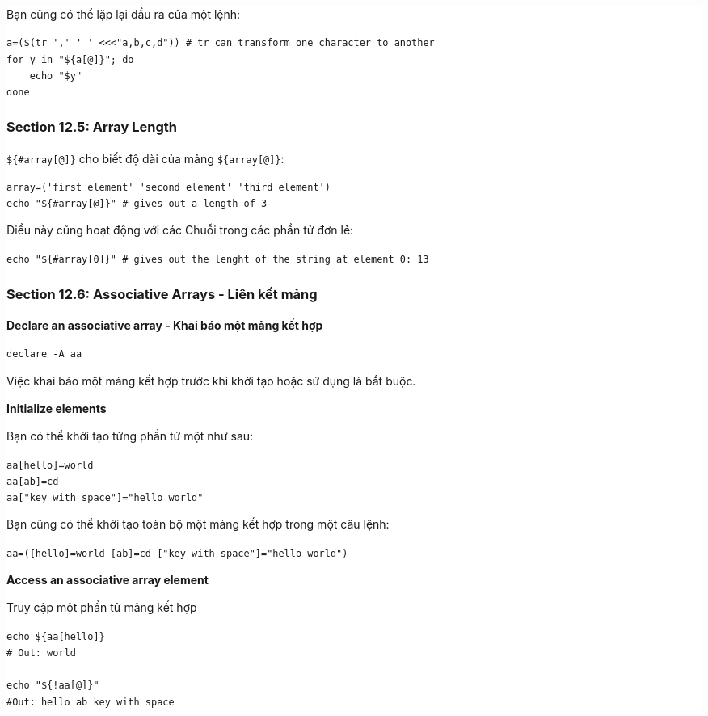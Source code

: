 Bạn cũng có thể lặp lại đầu ra của một lệnh:

```
a=($(tr ',' ' ' <<<"a,b,c,d")) # tr can transform one character to another
for y in "${a[@]}"; do
    echo "$y"
done
```

<a name="section125"></a>
### Section 12.5: Array Length

`${#array[@]}` cho biết độ dài của mảng `${array[@]}`:

```
array=('first element' 'second element' 'third element')
echo "${#array[@]}" # gives out a length of 3
```

Điều này cũng hoạt động với các Chuỗi trong các phần tử đơn lẻ:

```
echo "${#array[0]}" # gives out the lenght of the string at element 0: 13
```

<a name="section126"></a>
### Section 12.6: Associative Arrays - Liên kết mảng

**Declare an associative array - Khai báo một mảng kết hợp**

```
declare -A aa
```

Việc khai báo một mảng kết hợp trước khi khởi tạo hoặc sử dụng là bắt buộc.

**Initialize elements**

Bạn có thể khởi tạo từng phần tử một như sau:

```
aa[hello]=world
aa[ab]=cd
aa["key with space"]="hello world"
```

Bạn cũng có thể khởi tạo toàn bộ một mảng kết hợp trong một câu lệnh:

```
aa=([hello]=world [ab]=cd ["key with space"]="hello world")
```

**Access an associative array element**

Truy cập một phần tử mảng kết hợp

```
echo ${aa[hello]}
# Out: world

echo "${!aa[@]}"
#Out: hello ab key with space
```
